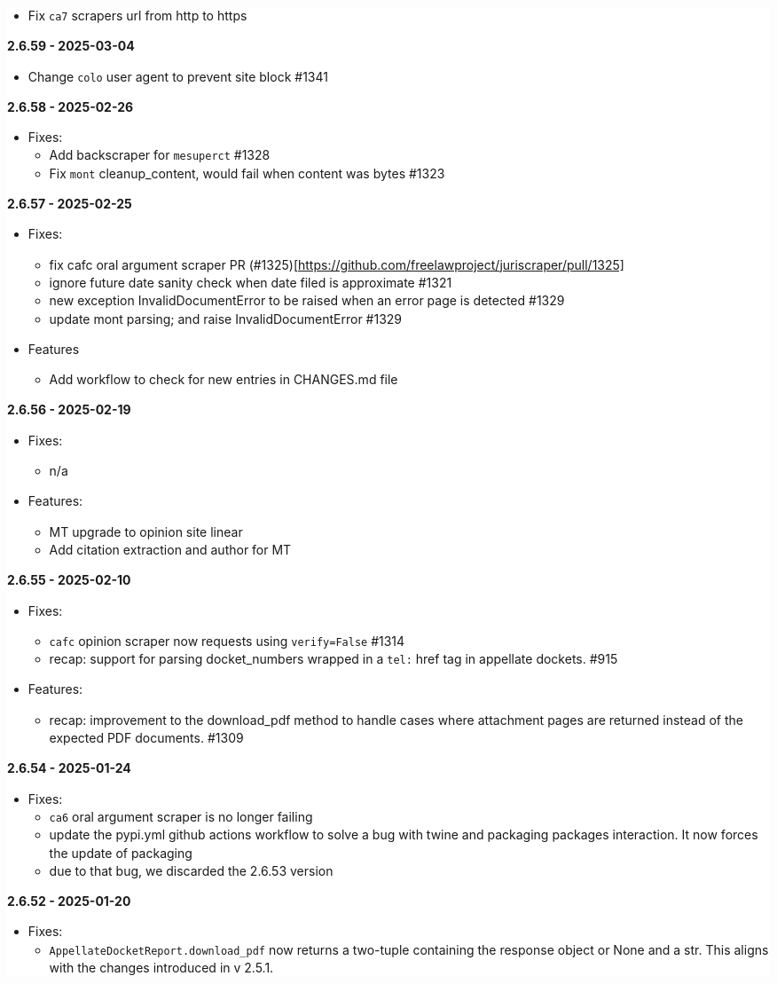 - Fix `ca7` scrapers url from http to https

**2.6.59 - 2025-03-04**

- Change `colo` user agent to prevent site block #1341

**2.6.58 - 2025-02-26**

- Fixes:
  - Add backscraper for `mesuperct` #1328
  - Fix `mont` cleanup_content, would fail when content was bytes #1323

**2.6.57 - 2025-02-25**

- Fixes:
  - fix cafc oral argument scraper PR (#1325)[https://github.com/freelawproject/juriscraper/pull/1325]
  - ignore future date sanity check when date filed is approximate #1321
  - new exception InvalidDocumentError to be raised when an error page is detected #1329
  - update mont parsing; and raise InvalidDocumentError #1329

- Features
  - Add workflow to check for new entries in CHANGES.md file


**2.6.56 - 2025-02-19**

- Fixes:
  - n/a

- Features:
  - MT upgrade to opinion site linear
  - Add citation extraction and author for MT


**2.6.55 - 2025-02-10**

- Fixes:
  - `cafc` opinion scraper now requests using `verify=False` #1314
  - recap: support for parsing docket_numbers wrapped in a `tel:` href tag
     in appellate dockets. #915

- Features:
  - recap: improvement to the download_pdf method to handle cases where
  attachment pages are returned instead of the expected PDF documents. #1309

**2.6.54 - 2025-01-24**

- Fixes:
  - `ca6` oral argument scraper is no longer failing
  - update the pypi.yml github actions workflow to solve a bug with twine and
    packaging packages interaction. It now forces the update of packaging
  - due to that bug, we discarded the 2.6.53 version

**2.6.52 - 2025-01-20**

- Fixes:
  - `AppellateDocketReport.download_pdf` now returns a two-tuple containing the
    response object or None and a str. This aligns with the changes introduced
    in v 2.5.1.
